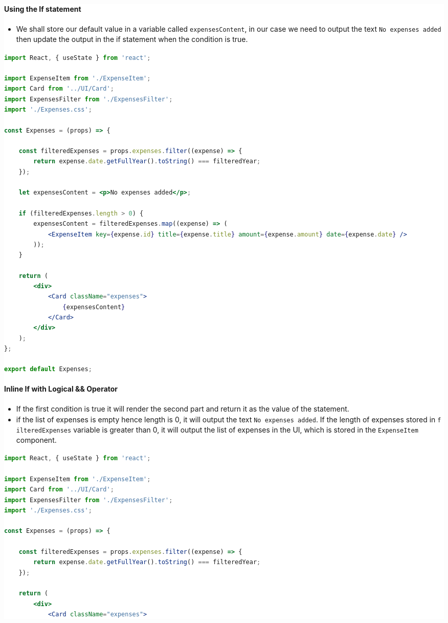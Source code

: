 #### Using the If statement 
- We shall store our default value in a variable called `expensesContent`, in our case we need to output the text `No expenses added` then update the output in the if statement when the condition is true. 

```jsx
import React, { useState } from 'react';

import ExpenseItem from './ExpenseItem';
import Card from '../UI/Card';
import ExpensesFilter from './ExpensesFilter';
import './Expenses.css';

const Expenses = (props) => {
	
	const filteredExpenses = props.expenses.filter((expense) => {
		return expense.date.getFullYear().toString() === filteredYear;
	});

	let expensesContent = <p>No expenses added</p>;

	if (filteredExpenses.length > 0) {
		expensesContent = filteredExpenses.map((expense) => (
			<ExpenseItem key={expense.id} title={expense.title} amount={expense.amount} date={expense.date} />
		));
	}

	return (
		<div>
			<Card className="expenses">
				{expensesContent}
			</Card>
		</div>
	);
};

export default Expenses;

```

#### Inline If with Logical && Operator
- If the first condition is true it will render the second part and return it as the value of the statement. 
- if the list of expenses is empty hence length is 0, it will output the text `No expenses added`. If the length of expenses stored in `filteredExpenses` variable is greater than 0, it will output the list of expenses in the UI, which is stored in the `ExpenseItem` component. 
```jsx
import React, { useState } from 'react';

import ExpenseItem from './ExpenseItem';
import Card from '../UI/Card';
import ExpensesFilter from './ExpensesFilter';
import './Expenses.css';

const Expenses = (props) => {
	
	const filteredExpenses = props.expenses.filter((expense) => {
		return expense.date.getFullYear().toString() === filteredYear;
	});

	return (
		<div>
			<Card className="expenses">
```